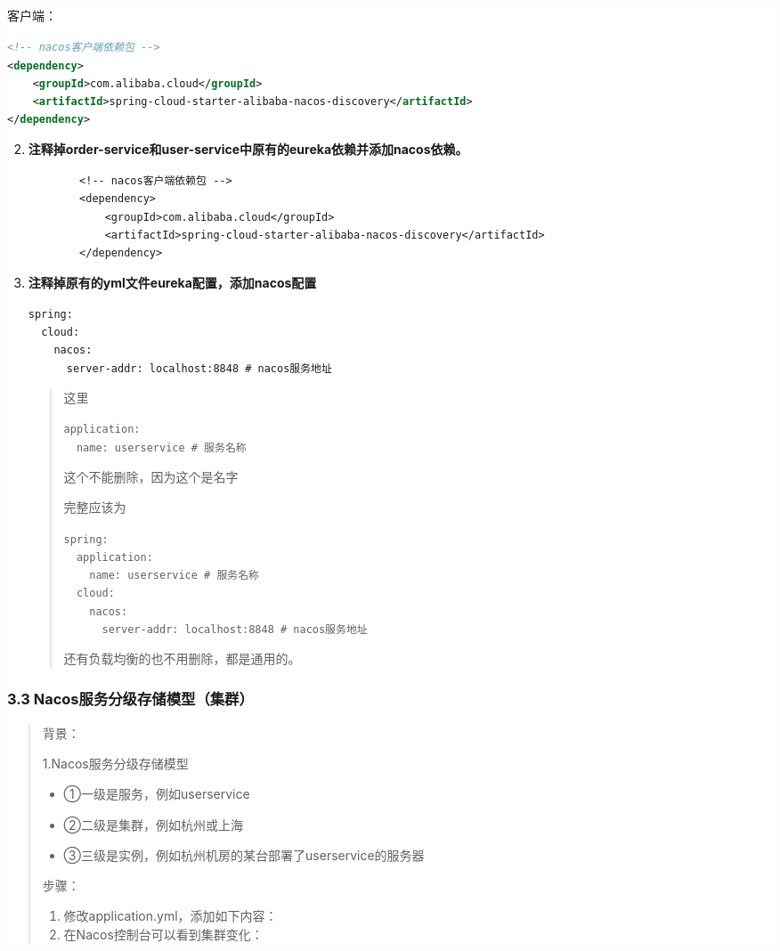    

   客户端：

   ```xml
   <!-- nacos客户端依赖包 -->
   <dependency>
       <groupId>com.alibaba.cloud</groupId>
       <artifactId>spring-cloud-starter-alibaba-nacos-discovery</artifactId>
   </dependency>
   ```

2. **注释掉order-service和user-service中原有的eureka依赖并添加nacos依赖。**

   ```
           <!-- nacos客户端依赖包 -->
           <dependency>
               <groupId>com.alibaba.cloud</groupId>
               <artifactId>spring-cloud-starter-alibaba-nacos-discovery</artifactId>
           </dependency>
   ```

3. **注释掉原有的yml文件eureka配置，添加nacos配置**

   ```
   spring:
     cloud:
       nacos:
         server-addr: localhost:8848 # nacos服务地址
   ```

   > 这里
   >
   > ```
   > application:
   >   name: userservice # 服务名称
   > ```
   >
   > 这个不能删除，因为这个是名字
   >
   > 完整应该为
   >
   > ```
   > spring:
   >   application:
   >     name: userservice # 服务名称
   >   cloud:
   >     nacos:
   >       server-addr: localhost:8848 # nacos服务地址
   > ```
   >
   > 还有负载均衡的也不用删除，都是通用的。

### 3.3 Nacos服务分级存储模型（集群）

> 背景：
>
> 1.Nacos服务分级存储模型
>
> - ①一级是服务，例如userservice
>
> - ②二级是集群，例如杭州或上海
>
> - ③三级是实例，例如杭州机房的某台部署了userservice的服务器
>
> 步骤：
>
> 1. 修改application.yml，添加如下内容：
> 2. 在Nacos控制台可以看到集群变化：